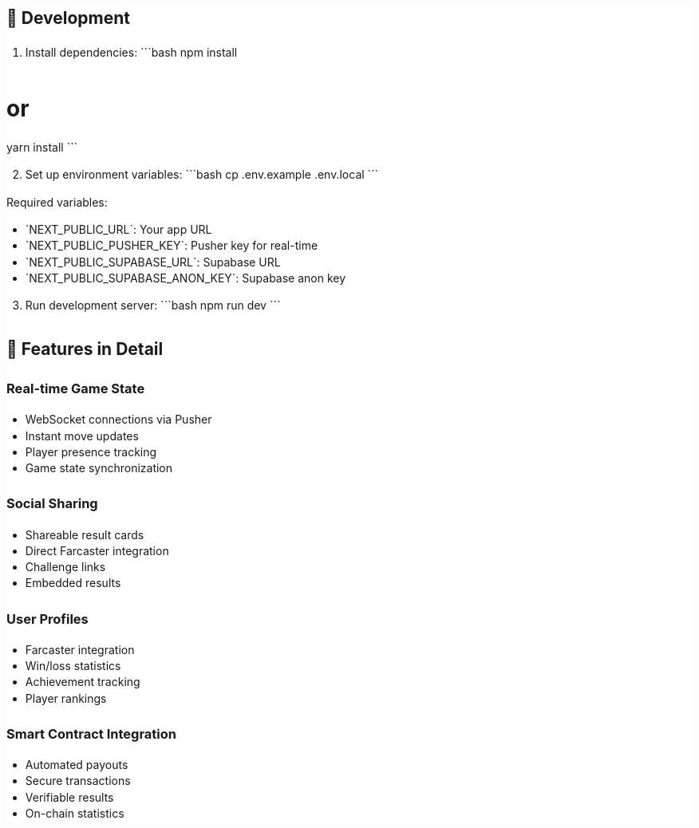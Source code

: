 ## 🔧 Development

1. Install dependencies:
\`\`\`bash
npm install
# or
yarn install
\`\`\`

2. Set up environment variables:
\`\`\`bash
cp .env.example .env.local
\`\`\`

Required variables:
- \`NEXT_PUBLIC_URL\`: Your app URL
- \`NEXT_PUBLIC_PUSHER_KEY\`: Pusher key for real-time
- \`NEXT_PUBLIC_SUPABASE_URL\`: Supabase URL
- \`NEXT_PUBLIC_SUPABASE_ANON_KEY\`: Supabase anon key

3. Run development server:
\`\`\`bash
npm run dev
\`\`\`

## 📱 Features in Detail

### Real-time Game State
- WebSocket connections via Pusher
- Instant move updates
- Player presence tracking
- Game state synchronization

### Social Sharing
- Shareable result cards
- Direct Farcaster integration
- Challenge links
- Embedded results

### User Profiles
- Farcaster integration
- Win/loss statistics
- Achievement tracking
- Player rankings

### Smart Contract Integration
- Automated payouts
- Secure transactions
- Verifiable results
- On-chain statistics
